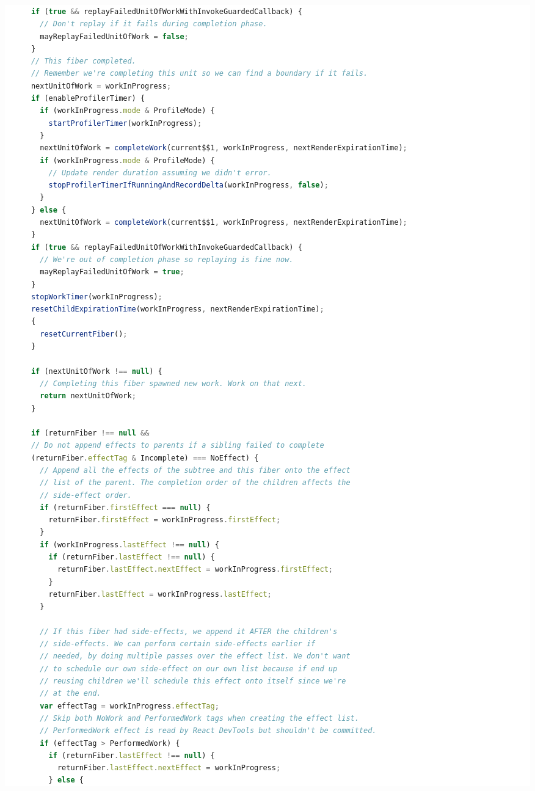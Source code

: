 ```js
      if (true && replayFailedUnitOfWorkWithInvokeGuardedCallback) {
        // Don't replay if it fails during completion phase.
        mayReplayFailedUnitOfWork = false;
      }
      // This fiber completed.
      // Remember we're completing this unit so we can find a boundary if it fails.
      nextUnitOfWork = workInProgress;
      if (enableProfilerTimer) {
        if (workInProgress.mode & ProfileMode) {
          startProfilerTimer(workInProgress);
        }
        nextUnitOfWork = completeWork(current$$1, workInProgress, nextRenderExpirationTime);
        if (workInProgress.mode & ProfileMode) {
          // Update render duration assuming we didn't error.
          stopProfilerTimerIfRunningAndRecordDelta(workInProgress, false);
        }
      } else {
        nextUnitOfWork = completeWork(current$$1, workInProgress, nextRenderExpirationTime);
      }
      if (true && replayFailedUnitOfWorkWithInvokeGuardedCallback) {
        // We're out of completion phase so replaying is fine now.
        mayReplayFailedUnitOfWork = true;
      }
      stopWorkTimer(workInProgress);
      resetChildExpirationTime(workInProgress, nextRenderExpirationTime);
      {
        resetCurrentFiber();
      }

      if (nextUnitOfWork !== null) {
        // Completing this fiber spawned new work. Work on that next.
        return nextUnitOfWork;
      }

      if (returnFiber !== null &&
      // Do not append effects to parents if a sibling failed to complete
      (returnFiber.effectTag & Incomplete) === NoEffect) {
        // Append all the effects of the subtree and this fiber onto the effect
        // list of the parent. The completion order of the children affects the
        // side-effect order.
        if (returnFiber.firstEffect === null) {
          returnFiber.firstEffect = workInProgress.firstEffect;
        }
        if (workInProgress.lastEffect !== null) {
          if (returnFiber.lastEffect !== null) {
            returnFiber.lastEffect.nextEffect = workInProgress.firstEffect;
          }
          returnFiber.lastEffect = workInProgress.lastEffect;
        }

        // If this fiber had side-effects, we append it AFTER the children's
        // side-effects. We can perform certain side-effects earlier if
        // needed, by doing multiple passes over the effect list. We don't want
        // to schedule our own side-effect on our own list because if end up
        // reusing children we'll schedule this effect onto itself since we're
        // at the end.
        var effectTag = workInProgress.effectTag;
        // Skip both NoWork and PerformedWork tags when creating the effect list.
        // PerformedWork effect is read by React DevTools but shouldn't be committed.
        if (effectTag > PerformedWork) {
          if (returnFiber.lastEffect !== null) {
            returnFiber.lastEffect.nextEffect = workInProgress;
          } else {
```